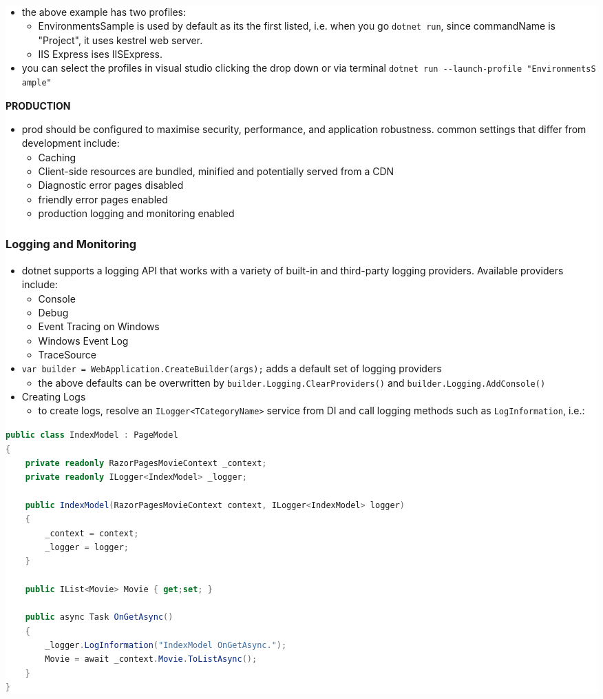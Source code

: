 - the above example has two profiles: 
  - EnvironmentsSample is used by default as its the first listed, i.e. when you go `dotnet run`, since commandName is "Project", it uses kestrel web server.
  - IIS Express ises IISExpress.
- you can select the profiles in visual studio clicking the drop down or via terminal `dotnet run --launch-profile "EnvironmentsSample"`

**PRODUCTION**
- prod should be configured to maximise security, performance, and application robustness. common settings that differ from development include:
  - Caching
  - Client-side resources are bundled, minified and potentially served from a CDN
  - Diagnostic error pages disabled
  - friendly error pages enabled
  - production logging and monitoring enabled



### Logging and Monitoring
- dotnet supports a logging API that works with a variety of built-in and third-party logging providers. Available providers include:
  - Console
  - Debug
  - Event Tracing on Windows
  - Windows Event Log 
  - TraceSource
- `var builder = WebApplication.CreateBuilder(args);` adds a default set of logging providers
  - the above defaults can be overwritten by `builder.Logging.ClearProviders()` and `builder.Logging.AddConsole()`
- Creating Logs
  - to create logs, resolve an `ILogger<TCategoryName>` service from DI and call logging methods such as `LogInformation`, i.e.:

````c#
public class IndexModel : PageModel
{
    private readonly RazorPagesMovieContext _context;
    private readonly ILogger<IndexModel> _logger;

    public IndexModel(RazorPagesMovieContext context, ILogger<IndexModel> logger)
    {
        _context = context;
        _logger = logger;
    }

    public IList<Movie> Movie { get;set; }

    public async Task OnGetAsync()
    {
        _logger.LogInformation("IndexModel OnGetAsync.");
        Movie = await _context.Movie.ToListAsync();
    }
}
````

